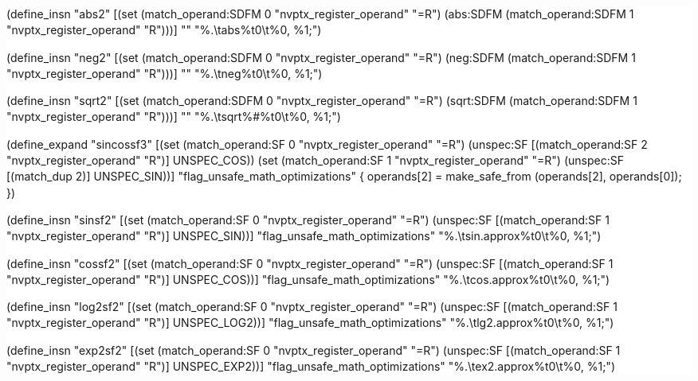 (define_insn "abs<mode>2"
  [(set (match_operand:SDFM 0 "nvptx_register_operand" "=R")
	(abs:SDFM (match_operand:SDFM 1 "nvptx_register_operand" "R")))]
  ""
  "%.\\tabs%t0\\t%0, %1;")

(define_insn "neg<mode>2"
  [(set (match_operand:SDFM 0 "nvptx_register_operand" "=R")
	(neg:SDFM (match_operand:SDFM 1 "nvptx_register_operand" "R")))]
  ""
  "%.\\tneg%t0\\t%0, %1;")

(define_insn "sqrt<mode>2"
  [(set (match_operand:SDFM 0 "nvptx_register_operand" "=R")
	(sqrt:SDFM (match_operand:SDFM 1 "nvptx_register_operand" "R")))]
  ""
  "%.\\tsqrt%#%t0\\t%0, %1;")

(define_expand "sincossf3"
  [(set (match_operand:SF 0 "nvptx_register_operand" "=R")
	(unspec:SF [(match_operand:SF 2 "nvptx_register_operand" "R")]
	           UNSPEC_COS))
   (set (match_operand:SF 1 "nvptx_register_operand" "=R")
	(unspec:SF [(match_dup 2)] UNSPEC_SIN))]
  "flag_unsafe_math_optimizations"
{
  operands[2] = make_safe_from (operands[2], operands[0]);
})

(define_insn "sinsf2"
  [(set (match_operand:SF 0 "nvptx_register_operand" "=R")
	(unspec:SF [(match_operand:SF 1 "nvptx_register_operand" "R")]
		   UNSPEC_SIN))]
  "flag_unsafe_math_optimizations"
  "%.\\tsin.approx%t0\\t%0, %1;")

(define_insn "cossf2"
  [(set (match_operand:SF 0 "nvptx_register_operand" "=R")
	(unspec:SF [(match_operand:SF 1 "nvptx_register_operand" "R")]
		   UNSPEC_COS))]
  "flag_unsafe_math_optimizations"
  "%.\\tcos.approx%t0\\t%0, %1;")

(define_insn "log2sf2"
  [(set (match_operand:SF 0 "nvptx_register_operand" "=R")
	(unspec:SF [(match_operand:SF 1 "nvptx_register_operand" "R")]
		   UNSPEC_LOG2))]
  "flag_unsafe_math_optimizations"
  "%.\\tlg2.approx%t0\\t%0, %1;")

(define_insn "exp2sf2"
  [(set (match_operand:SF 0 "nvptx_register_operand" "=R")
	(unspec:SF [(match_operand:SF 1 "nvptx_register_operand" "R")]
		   UNSPEC_EXP2))]
  "flag_unsafe_math_optimizations"
  "%.\\tex2.approx%t0\\t%0, %1;")
